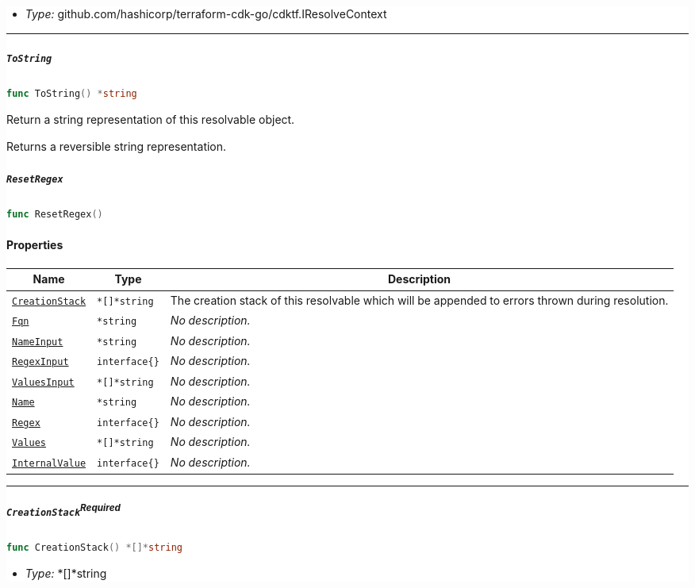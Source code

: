 - *Type:* github.com/hashicorp/terraform-cdk-go/cdktf.IResolveContext

---

##### `ToString` <a name="ToString" id="rhizo-co-terraform-provider-oci.dataOciBastionSessions.DataOciBastionSessionsFilterOutputReference.toString"></a>

```go
func ToString() *string
```

Return a string representation of this resolvable object.

Returns a reversible string representation.

##### `ResetRegex` <a name="ResetRegex" id="rhizo-co-terraform-provider-oci.dataOciBastionSessions.DataOciBastionSessionsFilterOutputReference.resetRegex"></a>

```go
func ResetRegex()
```


#### Properties <a name="Properties" id="Properties"></a>

| **Name** | **Type** | **Description** |
| --- | --- | --- |
| <code><a href="#rhizo-co-terraform-provider-oci.dataOciBastionSessions.DataOciBastionSessionsFilterOutputReference.property.creationStack">CreationStack</a></code> | <code>*[]*string</code> | The creation stack of this resolvable which will be appended to errors thrown during resolution. |
| <code><a href="#rhizo-co-terraform-provider-oci.dataOciBastionSessions.DataOciBastionSessionsFilterOutputReference.property.fqn">Fqn</a></code> | <code>*string</code> | *No description.* |
| <code><a href="#rhizo-co-terraform-provider-oci.dataOciBastionSessions.DataOciBastionSessionsFilterOutputReference.property.nameInput">NameInput</a></code> | <code>*string</code> | *No description.* |
| <code><a href="#rhizo-co-terraform-provider-oci.dataOciBastionSessions.DataOciBastionSessionsFilterOutputReference.property.regexInput">RegexInput</a></code> | <code>interface{}</code> | *No description.* |
| <code><a href="#rhizo-co-terraform-provider-oci.dataOciBastionSessions.DataOciBastionSessionsFilterOutputReference.property.valuesInput">ValuesInput</a></code> | <code>*[]*string</code> | *No description.* |
| <code><a href="#rhizo-co-terraform-provider-oci.dataOciBastionSessions.DataOciBastionSessionsFilterOutputReference.property.name">Name</a></code> | <code>*string</code> | *No description.* |
| <code><a href="#rhizo-co-terraform-provider-oci.dataOciBastionSessions.DataOciBastionSessionsFilterOutputReference.property.regex">Regex</a></code> | <code>interface{}</code> | *No description.* |
| <code><a href="#rhizo-co-terraform-provider-oci.dataOciBastionSessions.DataOciBastionSessionsFilterOutputReference.property.values">Values</a></code> | <code>*[]*string</code> | *No description.* |
| <code><a href="#rhizo-co-terraform-provider-oci.dataOciBastionSessions.DataOciBastionSessionsFilterOutputReference.property.internalValue">InternalValue</a></code> | <code>interface{}</code> | *No description.* |

---

##### `CreationStack`<sup>Required</sup> <a name="CreationStack" id="rhizo-co-terraform-provider-oci.dataOciBastionSessions.DataOciBastionSessionsFilterOutputReference.property.creationStack"></a>

```go
func CreationStack() *[]*string
```

- *Type:* *[]*string

